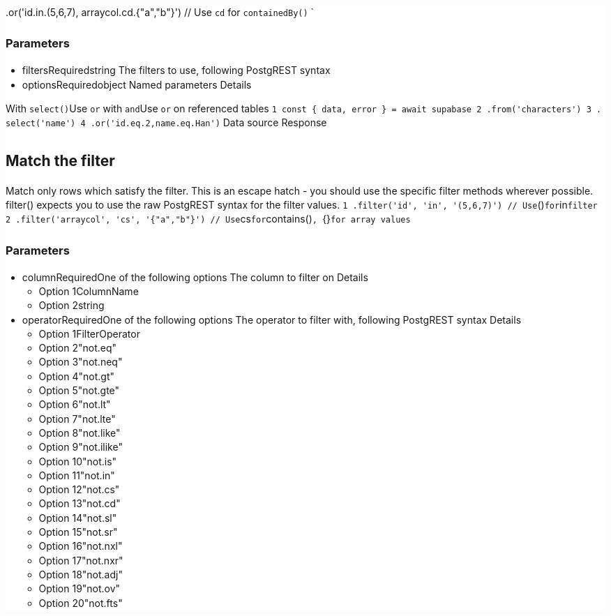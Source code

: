.or('id.in.(5,6,7), arraycol.cd.{"a","b"}') // Use `cd` for `containedBy()`
`
### Parameters
  * filtersRequiredstring
The filters to use, following PostgREST syntax
  * optionsRequiredobject
Named parameters
Details


With `select()`Use `or` with `and`Use `or` on referenced tables
`
1
const { data, error } = await supabase
2
 .from('characters')
3
 .select('name')
4
 .or('id.eq.2,name.eq.Han')
`
Data source
Response
## Match the filter
Match only rows which satisfy the filter. This is an escape hatch - you should use the specific filter methods wherever possible.
filter() expects you to use the raw PostgREST syntax for the filter values.
`
1
.filter('id', 'in', '(5,6,7)') // Use `()` for `in` filter
2
.filter('arraycol', 'cs', '{"a","b"}') // Use `cs` for `contains()`, `{}` for array values
`
### Parameters
  * columnRequiredOne of the following options
The column to filter on
Details
    * Option 1ColumnName
    * Option 2string
  * operatorRequiredOne of the following options
The operator to filter with, following PostgREST syntax
Details
    * Option 1FilterOperator
    * Option 2"not.eq"
    * Option 3"not.neq"
    * Option 4"not.gt"
    * Option 5"not.gte"
    * Option 6"not.lt"
    * Option 7"not.lte"
    * Option 8"not.like"
    * Option 9"not.ilike"
    * Option 10"not.is"
    * Option 11"not.in"
    * Option 12"not.cs"
    * Option 13"not.cd"
    * Option 14"not.sl"
    * Option 15"not.sr"
    * Option 16"not.nxl"
    * Option 17"not.nxr"
    * Option 18"not.adj"
    * Option 19"not.ov"
    * Option 20"not.fts"